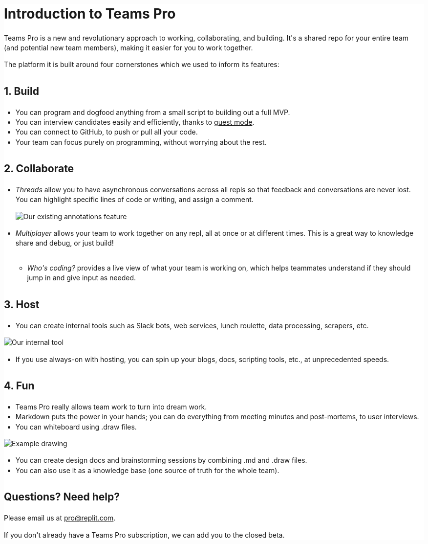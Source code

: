 # Introduction to Teams Pro

Teams Pro is a new and revolutionary approach to working, collaborating, and building. It's a shared repo for your entire team (and potential new team members), making it easier for you to work together.

The platform it is built around four cornerstones which we used to inform its features:

## 1. Build
  - You can program and dogfood anything from a small script to building out a full MVP.
  - You can interview candidates easily and efficiently, thanks to [guest mode](https://docs.replit.com/pro/guests).
 - You can connect to GitHub, to push or pull all your code.
 - Your team can focus purely on programming, without worrying about the rest.


## 2. Collaborate
 - *Threads* allow you to have asynchronous conversations across all repls so that feedback and conversations are never lost. You can highlight specific lines of code or writing, and assign a comment.

   <img src="https://blog.replit.com/images/threads/annotations.gif?" alt="Our existing annotations feature"/>

 - *Multiplayer* allows your team to work together on any repl, all at once or at different times. This is a great way to knowledge share and debug, or just build!

   <div class="video-container" style="text-align: center;margin: 30px 0;"><iframe width="475" height="275" src="https://www.youtube.com/embed/kO0EJJcuW1k" frameborder="0" allow="accelerometer; autoplay; encrypted-media; gyroscope; picture-in-picture" allowfullscreen></iframe></div>

   - *Who's coding?* provides a live view of what your team is working on, which helps teammates understand if they should jump in and give input as needed.

  <div class="video-container" style="text-align: center;margin: 30px 0;">
  <iframe width="560" height="315" src="https://www.youtube.com/embed/RHKz3grfPrw" title="YouTube video player" frameborder="0" allow="accelerometer; autoplay; clipboard-write; encrypted-media; gyroscope; picture-in-picture" allowfullscreen></iframe></div>

## 3. Host
  - You can create internal tools such as Slack bots, web services, lunch roulette, data processing, scrapers, etc.

  <img src="https://pbs.twimg.com/media/EuCd-dvVkAwNO8K?format=jpg&name=large" alt="Our internal tool" style="width: 60% !important;"/>

  - If you use always-on with hosting, you can spin up your blogs, docs, scripting tools, etc., at unprecedented speeds.

## 4. Fun
   - Teams Pro really allows team work to turn into dream work. 
   - Markdown puts the power in your hands; you can do everything from meeting minutes and post-mortems, to user interviews.
   - You can whiteboard using .draw files. 
   
<img src="https://blog.replit.com/images/draw/draw.gif" alt="Example drawing" style="width: 100%;"/>

   - You can create design docs and brainstorming sessions by combining .md and .draw files. 
   - You can also use it as a knowledge base (one source of truth for the whole team).

## Questions? Need help?

Please email us at pro@replit.com.

If you don't already have a Teams Pro subscription, we can add you to the closed beta.
